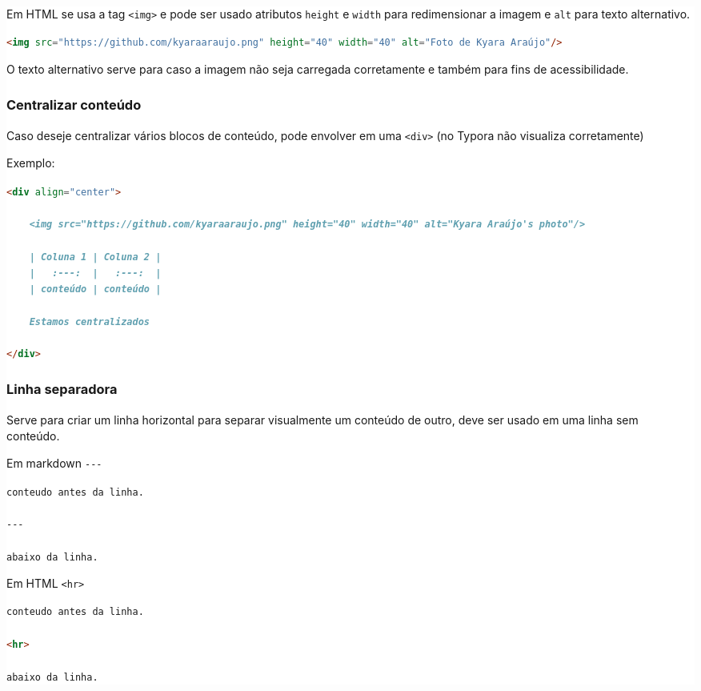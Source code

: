 Em HTML se usa a tag `<img>` e pode ser usado atributos  `height` e `width` para redimensionar a imagem e `alt` para texto alternativo.

```html
<img src="https://github.com/kyaraaraujo.png" height="40" width="40" alt="Foto de Kyara Araújo"/>
```

O texto alternativo serve para caso a imagem não seja carregada corretamente e também para fins de acessibilidade.



### Centralizar conteúdo 

Caso deseje centralizar vários blocos de conteúdo, pode envolver em uma `<div>` (no Typora não visualiza corretamente)

Exemplo:

```markdown
<div align="center">

    <img src="https://github.com/kyaraaraujo.png" height="40" width="40" alt="Kyara Araújo's photo"/>
    
    | Coluna 1 | Coluna 2 | 
	|   :---:  |   :---:  |  
	| conteúdo | conteúdo |
	
	Estamos centralizados
	
</div>
```



### Linha separadora

Serve para criar um linha horizontal para separar visualmente um conteúdo de outro, deve ser usado em uma linha sem conteúdo.

Em markdown `---`

```markdown
conteudo antes da linha.

---

abaixo da linha.
```



Em HTML `<hr>`

```html
conteudo antes da linha.

<hr>

abaixo da linha.
```
